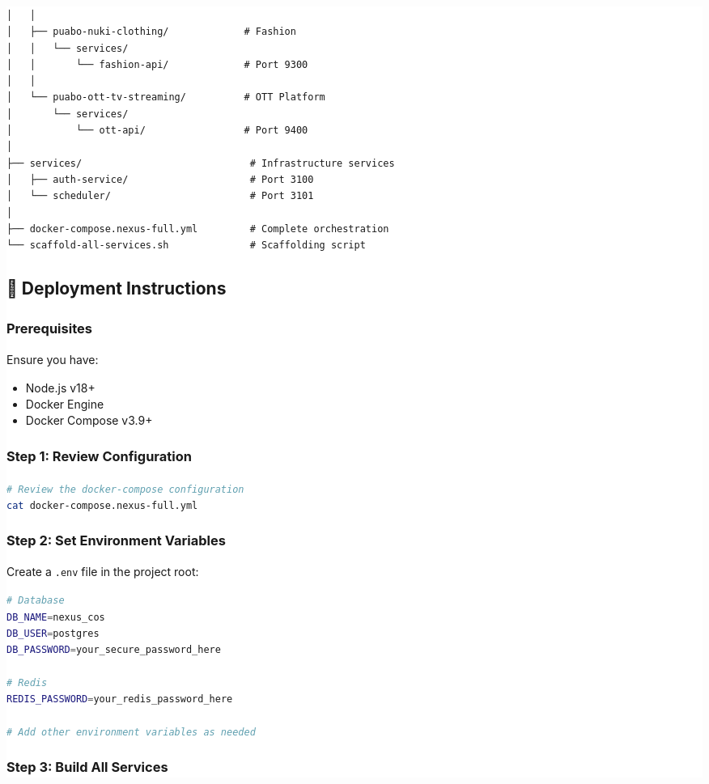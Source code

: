 ```
│   │
│   ├── puabo-nuki-clothing/             # Fashion
│   │   └── services/
│   │       └── fashion-api/             # Port 9300
│   │
│   └── puabo-ott-tv-streaming/          # OTT Platform
│       └── services/
│           └── ott-api/                 # Port 9400
│
├── services/                             # Infrastructure services
│   ├── auth-service/                     # Port 3100
│   └── scheduler/                        # Port 3101
│
├── docker-compose.nexus-full.yml         # Complete orchestration
└── scaffold-all-services.sh              # Scaffolding script

```

## 🚀 Deployment Instructions

### Prerequisites

Ensure you have:
- Node.js v18+
- Docker Engine
- Docker Compose v3.9+

### Step 1: Review Configuration

```bash
# Review the docker-compose configuration
cat docker-compose.nexus-full.yml
```

### Step 2: Set Environment Variables

Create a `.env` file in the project root:

```bash
# Database
DB_NAME=nexus_cos
DB_USER=postgres
DB_PASSWORD=your_secure_password_here

# Redis
REDIS_PASSWORD=your_redis_password_here

# Add other environment variables as needed
```

### Step 3: Build All Services
